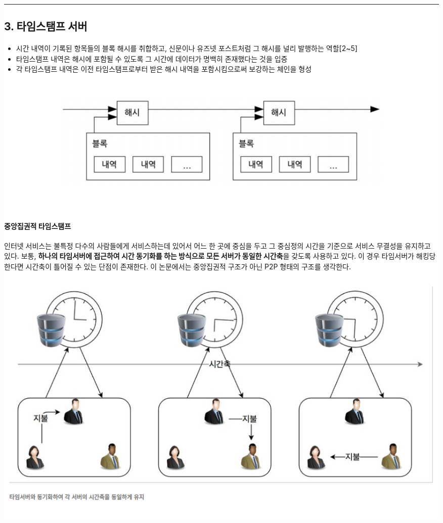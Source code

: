
---
## 3. 타임스탬프 서버

* 시간 내역이 기록된 항목들의 블록 해시를 취합하고, 신문이나 유즈넷 포스트처럼 그 해시를 널리 발행하는 역할[2~5]
* 타임스탬프 내역은 해시에 포함될 수 있도록 그 시간에 데이터가 명백히 존재했다는 것을 입증
* 각 타임스탬프 내역은 이전 타임스탬프로부터 받은 해시 내역을 포함시킴으로써 보강하는 체인을 형성

![Timestamp](./image/timestamp_server.png)


#### 중앙집권적 타임스탬프

인터넷 서비스는 불특정 다수의 사람들에게 서비스하는데 있어서 어느 한 곳에 중심을 두고 그 중심정의 시간을 기준으로 서비스 무결성을 유지하고 있다. 보통, <b>하나의 타임서버에 접근하여 시간 동기화를 하는 방식으로 모든 서버가 동일한 시간축</b>을 갖도록 사용하고 있다. 이 경우 타임서버가 해킹당한다면 시간축이 틀어질 수 있는 단점이 존재한다. 이 논문에서는 중앙집권적 구조가 아닌 P2P 형태의 구조를 생각한다.


![Sentralserver](./image/sentral_time_server.png)
